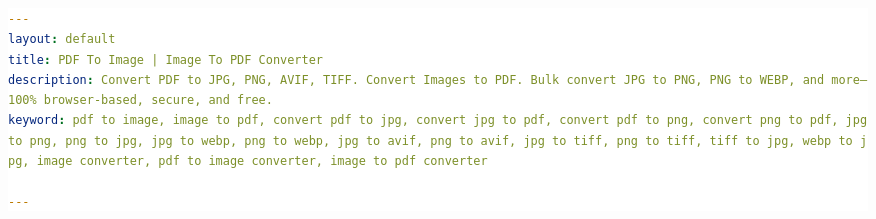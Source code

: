 ```yaml
---
layout: default
title: PDF To Image | Image To PDF Converter
description: Convert PDF to JPG, PNG, AVIF, TIFF. Convert Images to PDF. Bulk convert JPG to PNG, PNG to WEBP, and more—100% browser-based, secure, and free.
keyword: pdf to image, image to pdf, convert pdf to jpg, convert jpg to pdf, convert pdf to png, convert png to pdf, jpg to png, png to jpg, jpg to webp, png to webp, jpg to avif, png to avif, jpg to tiff, png to tiff, tiff to jpg, webp to jpg, image converter, pdf to image converter, image to pdf converter

---
```

<script type="application/ld+json">
{
  "@context": "https://schema.org",
  "@type": "SoftwareApplication",
  "name": "PDF to Image and Image Converter",
  "applicationCategory": "Utility",
  "operatingSystem": "All",
  "browserRequirements": "Requires JavaScript. Works fully offline after page load.",
  "description": "Convert PDF to image and image to any format including JPG, PNG, WebP, AVIF, TIFF, HEIC, HEIF, SVG, EPS, and PDF. This tool works offline, protects your privacy, and requires no uploads.",
  "url": "https://reptilebirds.com/pdf-image-converter",
  "featureList": [
    "Convert PDF to JPG, JPEG, PNG, WebP, AVIF, TIFF, TIF, HEIC, HEIF, SVG, EPS",
    "Convert JPG, PNG, WebP, AVIF, TIFF, TIF, HEIC, HEIF, SVG, EPS to any other format",
    "Convert images to single PDF or multiple PDFs",
    "100% offline conversion in-browser",
    "No data uploaded or stored"
  ],
  "creator": {
    "@type": "Organization",
    "name": "ReptileBirds"
  },
  "offers": {
    "@type": "Offer",
    "price": "0",
    "priceCurrency": "USD",
    "category": "Free"
  }
}
</script>

<script src="/assets/js/jszip.min.js"></script>
<script src="/assets/js/html2canvas.min.js"></script>
<script src="/assets/js/pdf.min.js"></script>
<script src="/assets/js/FileSaver.min.js"></script>
<script>
    pdfjsLib.GlobalWorkerOptions.workerSrc = '/assets/js/pdf.worker.min.js';
</script>
<script src="/assets/js/jspdf.umd.min.js"></script>
